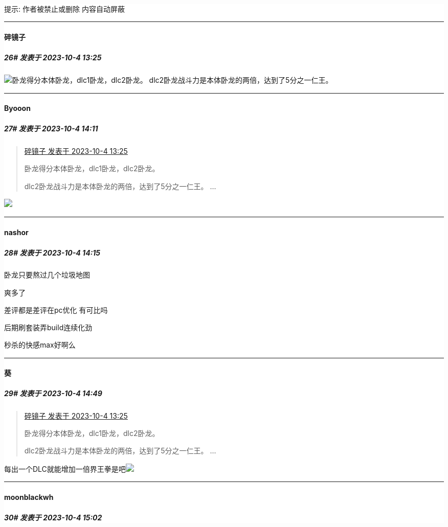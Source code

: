 提示: 作者被禁止或删除 内容自动屏蔽

*****

####  碎镜子  
##### 26#       发表于 2023-10-4 13:25

<img src="https://static.saraba1st.com/image/smiley/face2017/067.png" referrerpolicy="no-referrer">卧龙得分本体卧龙，dlc1卧龙，dlc2卧龙。
dlc2卧龙战斗力是本体卧龙的两倍，达到了5分之一仁王。

*****

####  Byooon  
##### 27#       发表于 2023-10-4 14:11

<blockquote><a href="httphttps://bbs.saraba1st.com/2b/forum.php?mod=redirect&amp;goto=findpost&amp;pid=62611747&amp;ptid=2155410" target="_blank">碎镜子 发表于 2023-10-4 13:25</a>

卧龙得分本体卧龙，dlc1卧龙，dlc2卧龙。

dlc2卧龙战斗力是本体卧龙的两倍，达到了5分之一仁王。 ...</blockquote>
<img src="https://static.saraba1st.com/image/smiley/face2017/067.png" referrerpolicy="no-referrer">

*****

####  nashor  
##### 28#       发表于 2023-10-4 14:15

卧龙只要熬过几个垃圾地图

爽多了

差评都是差评在pc优化 有可比吗

后期刷套装弄build连续化劲

秒杀的快感max好啊么

*****

####  葵  
##### 29#       发表于 2023-10-4 14:49

<blockquote><a href="httphttps://bbs.saraba1st.com/2b/forum.php?mod=redirect&amp;goto=findpost&amp;pid=62611747&amp;ptid=2155410" target="_blank">碎镜子 发表于 2023-10-4 13:25</a>

卧龙得分本体卧龙，dlc1卧龙，dlc2卧龙。

dlc2卧龙战斗力是本体卧龙的两倍，达到了5分之一仁王。 ...</blockquote>
每出一个DLC就能增加一倍界王拳是吧<img src="https://static.saraba1st.com/image/smiley/face2017/067.png" referrerpolicy="no-referrer">

*****

####  moonblackwh  
##### 30#       发表于 2023-10-4 15:02
